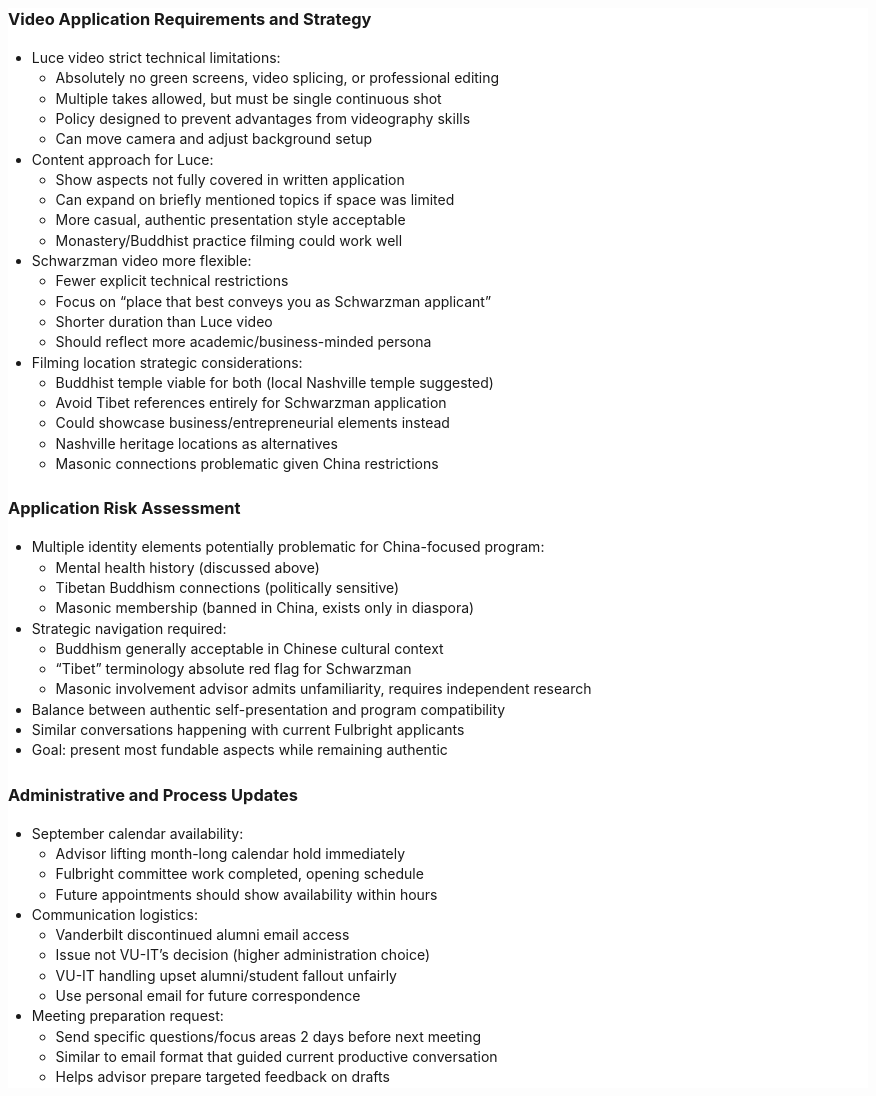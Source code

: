 ### Video Application Requirements and Strategy

- Luce video strict technical limitations:
    - Absolutely no green screens, video splicing, or professional editing
    - Multiple takes allowed, but must be single continuous shot
    - Policy designed to prevent advantages from videography skills
    - Can move camera and adjust background setup
- Content approach for Luce:
    - Show aspects not fully covered in written application
    - Can expand on briefly mentioned topics if space was limited
    - More casual, authentic presentation style acceptable
    - Monastery/Buddhist practice filming could work well
- Schwarzman video more flexible:
    - Fewer explicit technical restrictions
    - Focus on “place that best conveys you as Schwarzman applicant”
    - Shorter duration than Luce video
    - Should reflect more academic/business-minded persona
- Filming location strategic considerations:
    - Buddhist temple viable for both (local Nashville temple suggested)
    - Avoid Tibet references entirely for Schwarzman application
    - Could showcase business/entrepreneurial elements instead
    - Nashville heritage locations as alternatives
    - Masonic connections problematic given China restrictions

### Application Risk Assessment

- Multiple identity elements potentially problematic for China-focused program:
    - Mental health history (discussed above)
    - Tibetan Buddhism connections (politically sensitive)
    - Masonic membership (banned in China, exists only in diaspora)
- Strategic navigation required:
    - Buddhism generally acceptable in Chinese cultural context
    - “Tibet” terminology absolute red flag for Schwarzman
    - Masonic involvement advisor admits unfamiliarity, requires independent research
- Balance between authentic self-presentation and program compatibility
- Similar conversations happening with current Fulbright applicants
- Goal: present most fundable aspects while remaining authentic
    

### Administrative and Process Updates

- September calendar availability:
    - Advisor lifting month-long calendar hold immediately
    - Fulbright committee work completed, opening schedule
    - Future appointments should show availability within hours
- Communication logistics:
    - Vanderbilt discontinued alumni email access
    - Issue not VU-IT’s decision (higher administration choice)
    - VU-IT handling upset alumni/student fallout unfairly
    - Use personal email for future correspondence
- Meeting preparation request:
    - Send specific questions/focus areas 2 days before next meeting
    - Similar to email format that guided current productive conversation
    - Helps advisor prepare targeted feedback on drafts
        